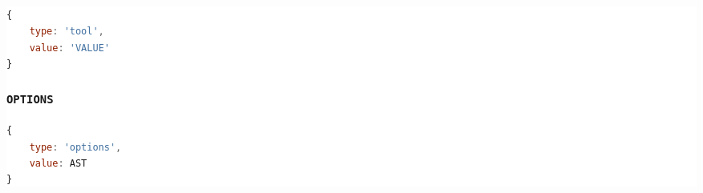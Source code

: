 ``` js
{
    type: 'tool',
    value: 'VALUE'
}
```

### `OPTIONS`

``` js
{
    type: 'options',
    value: AST
}
```

